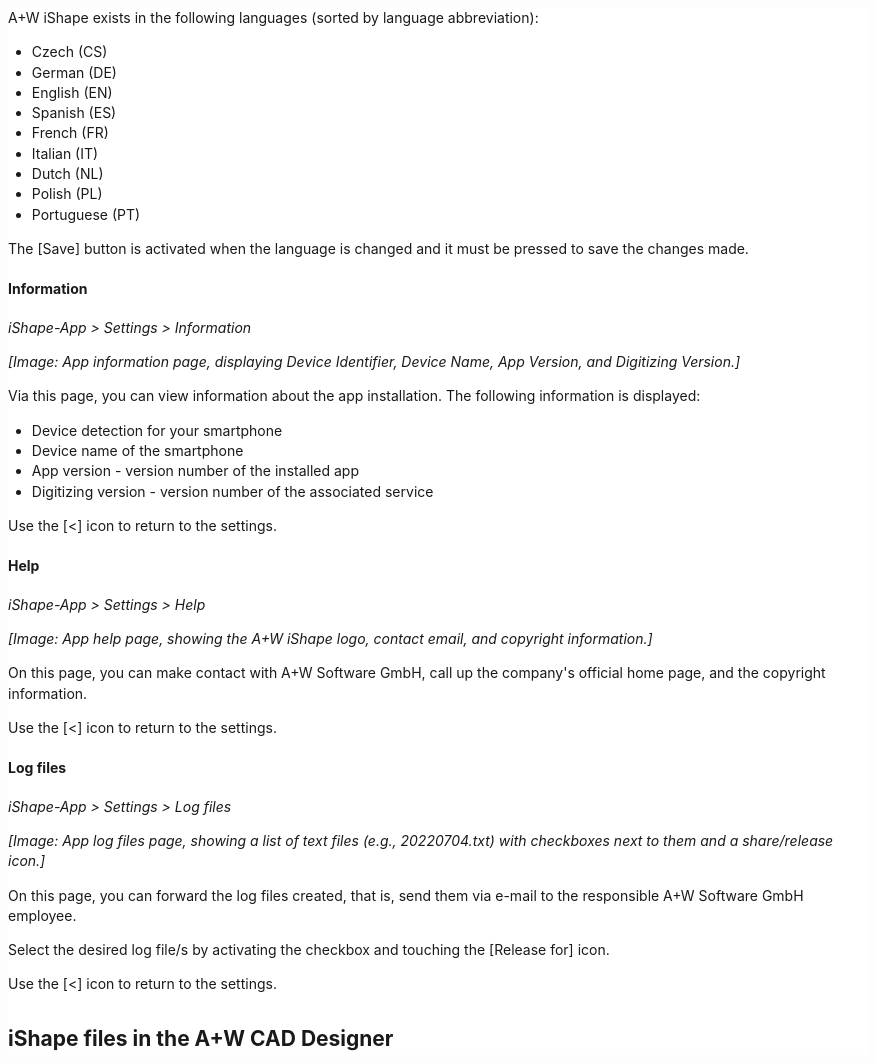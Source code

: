 A+W iShape exists in the following languages (sorted by language abbreviation):
- Czech (CS)
- German (DE)
- English (EN)
- Spanish (ES)
- French (FR)
- Italian (IT)
- Dutch (NL)
- Polish (PL)
- Portuguese (PT)

The [Save] button is activated when the language is changed and it must be pressed to save the changes made.

#### Information

*iShape-App > Settings > Information*

*[Image: App information page, displaying Device Identifier, Device Name, App Version, and Digitizing Version.]*

Via this page, you can view information about the app installation. The following information is displayed:
- Device detection for your smartphone
- Device name of the smartphone
- App version - version number of the installed app
- Digitizing version - version number of the associated service

Use the [<] icon to return to the settings.

#### Help

*iShape-App > Settings > Help*

*[Image: App help page, showing the A+W iShape logo, contact email, and copyright information.]*

On this page, you can make contact with A+W Software GmbH, call up the company's official home page, and the copyright information.

Use the [<] icon to return to the settings.

#### Log files

*iShape-App > Settings > Log files*

*[Image: App log files page, showing a list of text files (e.g., 20220704.txt) with checkboxes next to them and a share/release icon.]*

On this page, you can forward the log files created, that is, send them via e-mail to the responsible A+W Software GmbH employee.

Select the desired log file/s by activating the checkbox and touching the [Release for] icon.

Use the [<] icon to return to the settings.

## iShape files in the A+W CAD Designer
